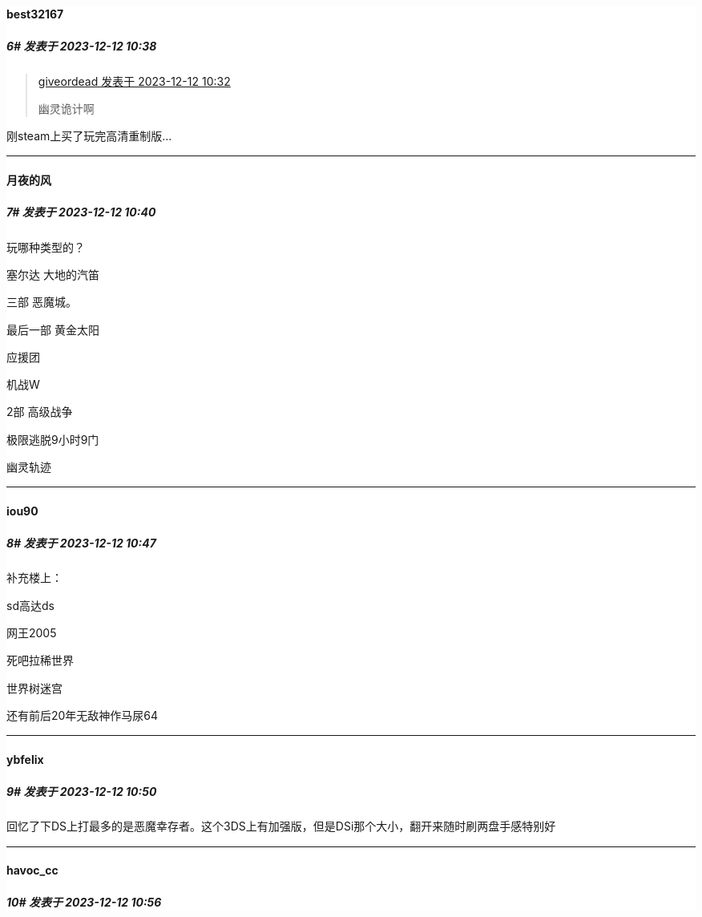 ####  best32167  
##### 6#       发表于 2023-12-12 10:38

<blockquote><a href="httphttps://bbs.saraba1st.com/2b/forum.php?mod=redirect&amp;goto=findpost&amp;pid=63301893&amp;ptid=2163823" target="_blank">giveordead 发表于 2023-12-12 10:32</a>

幽灵诡计啊</blockquote>
刚steam上买了玩完高清重制版...

*****

####  月夜的风  
##### 7#       发表于 2023-12-12 10:40

玩哪种类型的？

塞尔达 大地的汽笛

三部 恶魔城。

最后一部 黄金太阳

应援团

机战W

2部 高级战争 

极限逃脱9小时9门

幽灵轨迹

*****

####  iou90  
##### 8#       发表于 2023-12-12 10:47

补充楼上：

sd高达ds

网王2005

死吧拉稀世界

世界树迷宫

还有前后20年无敌神作马尿64

*****

####  ybfelix  
##### 9#       发表于 2023-12-12 10:50

回忆了下DS上打最多的是恶魔幸存者。这个3DS上有加强版，但是DSi那个大小，翻开来随时刷两盘手感特别好

*****

####  havoc_cc  
##### 10#       发表于 2023-12-12 10:56
